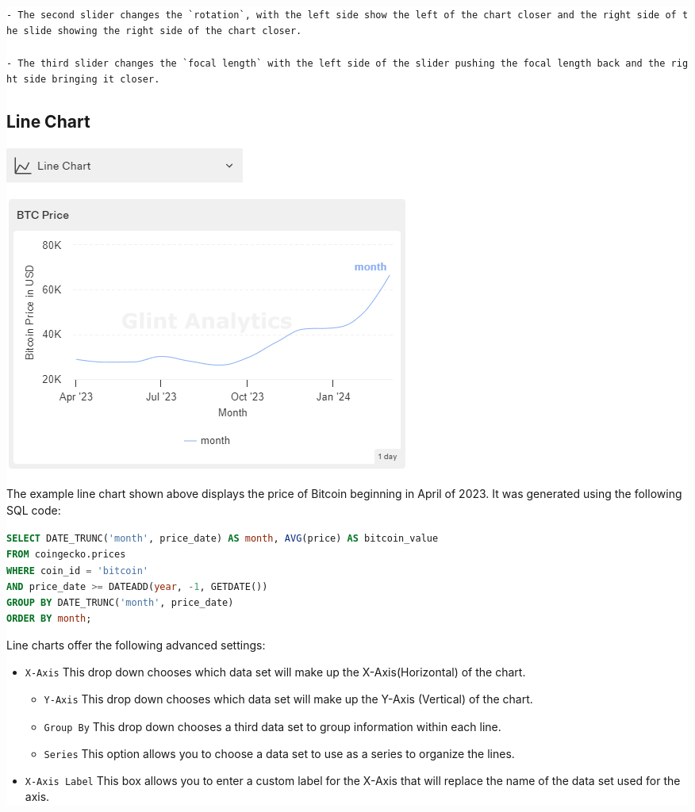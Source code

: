     - The second slider changes the `rotation`, with the left side show the left of the chart closer and the right side of the slide showing the right side of the chart closer.

    - The third slider changes the `focal length` with the left side of the slider pushing the focal length back and the right side bringing it closer.

## Line Chart

![Line Chart](/images/line-chart.png)

![Line Chart Example](/images/line-chart-example.png)

The example line chart shown above displays the price of Bitcoin beginning in April of 2023. It was generated using the following SQL code:

```sql
SELECT DATE_TRUNC('month', price_date) AS month, AVG(price) AS bitcoin_value
FROM coingecko.prices
WHERE coin_id = 'bitcoin'
AND price_date >= DATEADD(year, -1, GETDATE())
GROUP BY DATE_TRUNC('month', price_date)
ORDER BY month;
```

Line charts offer the following advanced settings:

- `X-Axis` This drop down chooses which data set will make up the X-Axis(Horizontal) of the chart.

    - `Y-Axis` This drop down chooses which data set will make up the Y-Axis (Vertical) of the chart.

    - `Group By` This drop down chooses a third data set to group information within each line.

    - `Series` This option allows you to choose a data set to use as a series to organize the lines.

- `X-Axis Label` This box allows you to enter a custom label for the X-Axis that will replace the name of the data set used for the axis.
